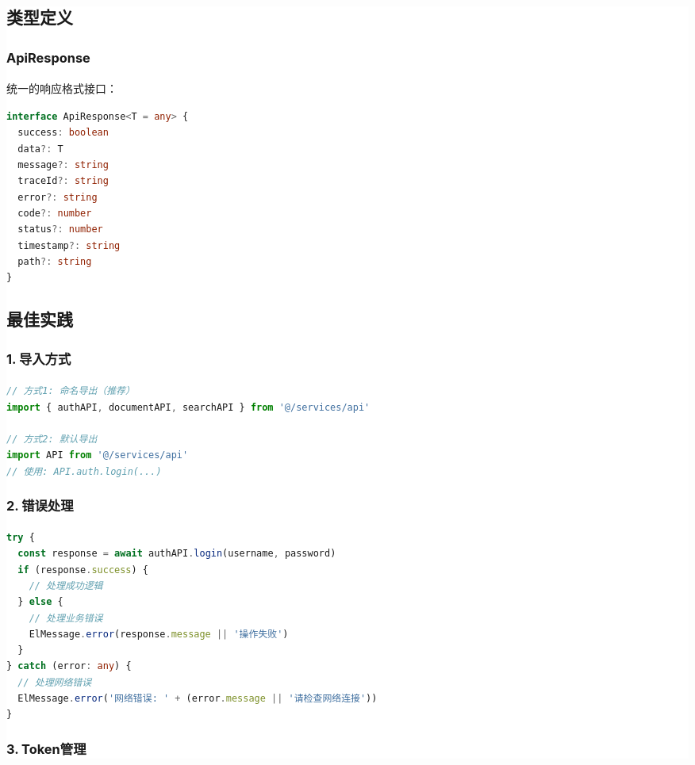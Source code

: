 ## 类型定义

### ApiResponse<T>

统一的响应格式接口：

```typescript
interface ApiResponse<T = any> {
  success: boolean
  data?: T
  message?: string
  traceId?: string
  error?: string
  code?: number
  status?: number
  timestamp?: string
  path?: string
}
```

## 最佳实践

### 1. 导入方式

```typescript
// 方式1: 命名导出（推荐）
import { authAPI, documentAPI, searchAPI } from '@/services/api'

// 方式2: 默认导出
import API from '@/services/api'
// 使用: API.auth.login(...)
```

### 2. 错误处理

```typescript
try {
  const response = await authAPI.login(username, password)
  if (response.success) {
    // 处理成功逻辑
  } else {
    // 处理业务错误
    ElMessage.error(response.message || '操作失败')
  }
} catch (error: any) {
  // 处理网络错误
  ElMessage.error('网络错误: ' + (error.message || '请检查网络连接'))
}
```

### 3. Token管理
